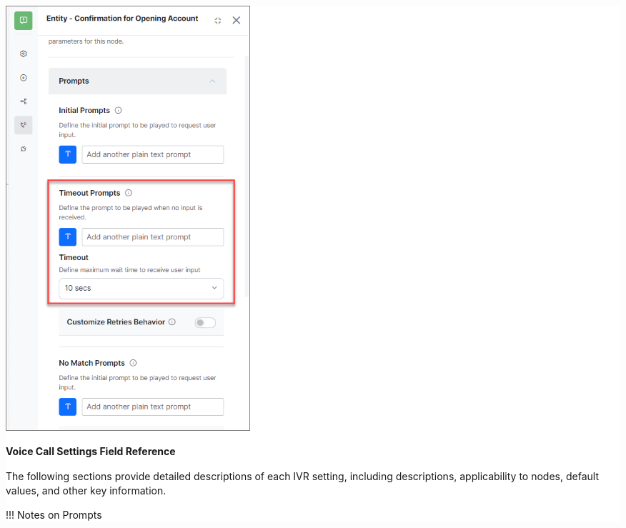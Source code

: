 
<img src="../images/timeout_prompts.png" alt="Timeout Prompts" title="Timeout Prompts" style="border: 1px solid gray; zoom:70%;">


**Voice Call Settings Field Reference**

The following sections provide detailed descriptions of each IVR setting, including descriptions, applicability to nodes, default values, and other key information.

!!! Notes on Prompts

